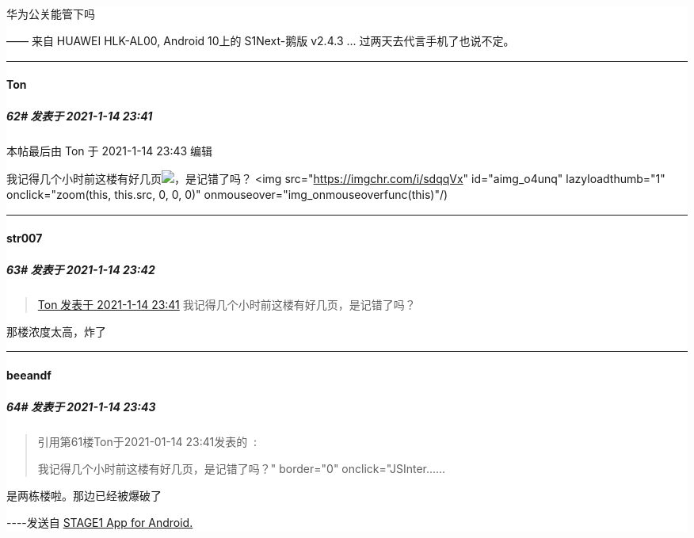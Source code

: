 华为公关能管下吗


—— 来自 HUAWEI HLK-AL00, Android 10上的 S1Next-鹅版 v2.4.3 ...</blockquote>
过两天去代言手机了也说不定。







*****

####  Ton  
##### 62#       发表于 2021-1-14 23:41



 本帖最后由 Ton 于 2021-1-14 23:43 编辑 

我记得几个小时前这楼有好几页<img src="https://static.saraba1st.com/image/smiley/face2017/001.png" referrerpolicy="no-referrer">，是记错了吗？
<img src="https://imgchr.com/i/sdqqVx" id="aimg_o4unq" lazyloadthumb="1" onclick="zoom(this, this.src, 0, 0, 0)" onmouseover="img_onmouseoverfunc(this)"/)







*****

####  str007  
##### 63#       发表于 2021-1-14 23:42



<blockquote><a href="httphttps://bbs.saraba1st.com/2b/forum.php?mod=redirect&amp;goto=findpost&amp;pid=50037673&amp;ptid=1982755" target="_blank">Ton 发表于 2021-1-14 23:41</a>
我记得几个小时前这楼有好几页，是记错了吗？</blockquote>
那楼浓度太高，炸了







*****

####  beeandf  
##### 64#       发表于 2021-1-14 23:43



<blockquote>引用第61楼Ton于2021-01-14 23:41发表的  :

我记得几个小时前这楼有好几页，是记错了吗？" border="0" onclick="JSInter......</blockquote>

是两栋楼啦。那边已经被爆破了



----发送自 [STAGE1 App for Android.](http://stage1.5j4m.com/?1.32)


